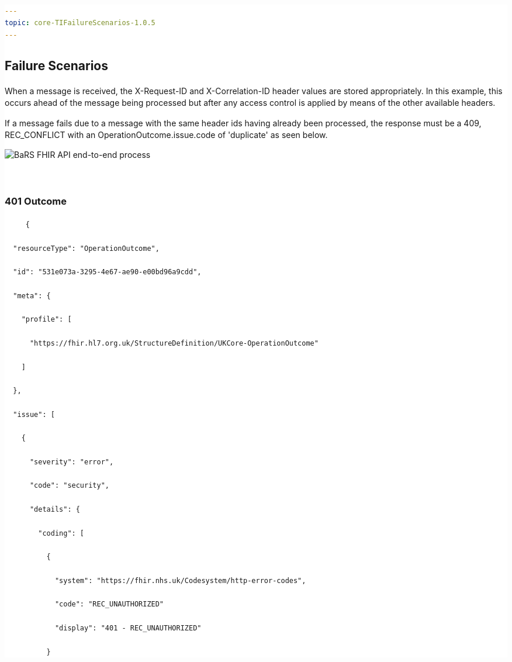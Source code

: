```yaml
---
topic: core-TIFailureScenarios-1.0.5
---
```


## Failure Scenarios

When a message is received, the X-Request-ID and X-Correlation-ID header values are stored appropriately. In this example, this occurs ahead of the message being processed but after any access control is applied by means of the other available headers.

If a message fails due to a message with the same header ids having already been processed, the response must be a 409, REC_CONFLICT with an OperationOutcome.issue.code of 'duplicate' as seen below.

![BaRS FHIR API end-to-end process](https://raw.githubusercontent.com/NHSDigital/NHSDigital-FHIR-BookingAndReferrals/main/BaRS-images/images/TransactionIntegrity/Initial-failure-scenario-1.0.0.svg)

<br>

### 401 Outcome

<json>

	     {

	  "resourceType": "OperationOutcome",

	  "id": "531e073a-3295-4e67-ae90-e00bd96a9cdd",

	  "meta": {

	    "profile": [

	      "https://fhir.hl7.org.uk/StructureDefinition/UKCore-OperationOutcome"

	    ]

	  },

	  "issue": [

	    {

	      "severity": "error",

	      "code": "security",

	      "details": {

	        "coding": [

	          {

	            "system": "https://fhir.nhs.uk/Codesystem/http-error-codes",

	            "code": "REC_UNAUTHORIZED"

	            "display": "401 - REC_UNAUTHORIZED"        

	          }
